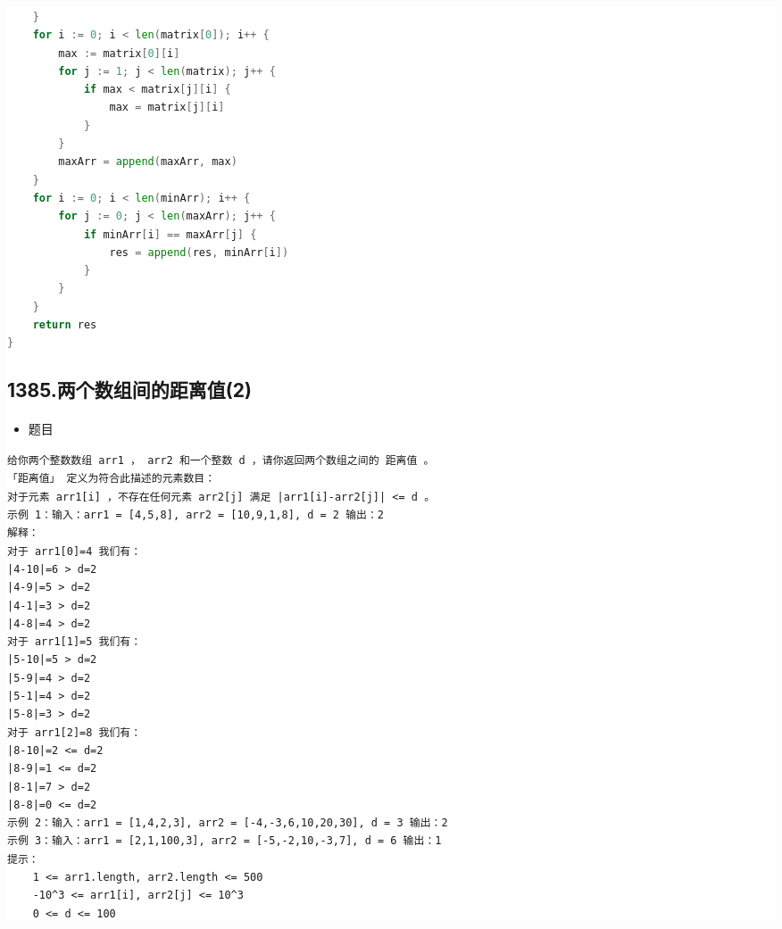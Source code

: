 ```go
	}
	for i := 0; i < len(matrix[0]); i++ {
		max := matrix[0][i]
		for j := 1; j < len(matrix); j++ {
			if max < matrix[j][i] {
				max = matrix[j][i]
			}
		}
		maxArr = append(maxArr, max)
	}
	for i := 0; i < len(minArr); i++ {
		for j := 0; j < len(maxArr); j++ {
			if minArr[i] == maxArr[j] {
				res = append(res, minArr[i])
			}
		}
	}
	return res
}
```

## 1385.两个数组间的距离值(2)

- 题目

```
给你两个整数数组 arr1 ， arr2 和一个整数 d ，请你返回两个数组之间的 距离值 。
「距离值」 定义为符合此描述的元素数目：
对于元素 arr1[i] ，不存在任何元素 arr2[j] 满足 |arr1[i]-arr2[j]| <= d 。
示例 1：输入：arr1 = [4,5,8], arr2 = [10,9,1,8], d = 2 输出：2
解释：
对于 arr1[0]=4 我们有：
|4-10|=6 > d=2 
|4-9|=5 > d=2 
|4-1|=3 > d=2 
|4-8|=4 > d=2 
对于 arr1[1]=5 我们有：
|5-10|=5 > d=2 
|5-9|=4 > d=2 
|5-1|=4 > d=2 
|5-8|=3 > d=2
对于 arr1[2]=8 我们有：
|8-10|=2 <= d=2
|8-9|=1 <= d=2
|8-1|=7 > d=2
|8-8|=0 <= d=2
示例 2：输入：arr1 = [1,4,2,3], arr2 = [-4,-3,6,10,20,30], d = 3 输出：2
示例 3：输入：arr1 = [2,1,100,3], arr2 = [-5,-2,10,-3,7], d = 6 输出：1
提示：
    1 <= arr1.length, arr2.length <= 500
    -10^3 <= arr1[i], arr2[j] <= 10^3
    0 <= d <= 100
```
